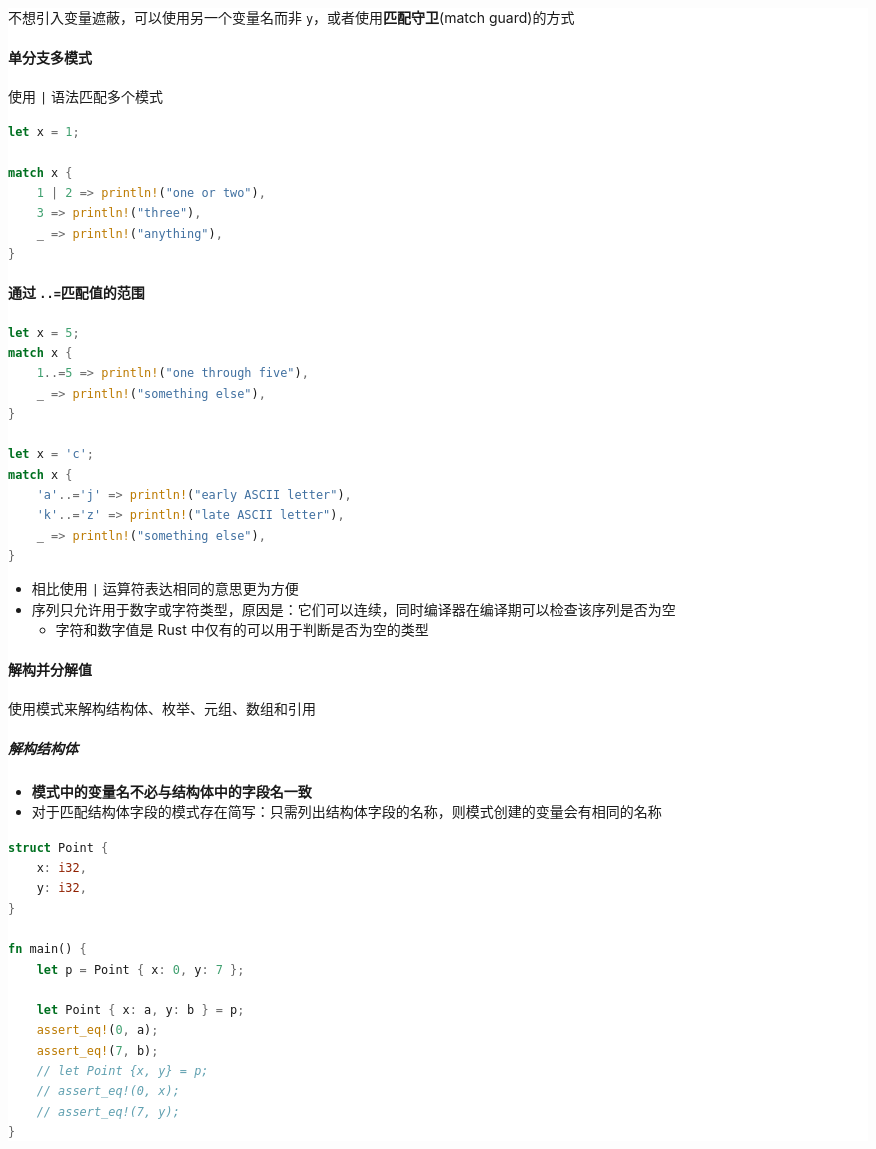 不想引入变量遮蔽，可以使用另一个变量名而非 `y`，或者使用**匹配守卫**(match guard)的方式

#### 单分支多模式

使用 `|` 语法匹配多个模式

```rust
let x = 1;

match x {
    1 | 2 => println!("one or two"),
    3 => println!("three"),
    _ => println!("anything"),
}
```

#### 通过 `..=`匹配值的范围

```rust
let x = 5;
match x {
    1..=5 => println!("one through five"),
    _ => println!("something else"),
}

let x = 'c';
match x {
    'a'..='j' => println!("early ASCII letter"),
    'k'..='z' => println!("late ASCII letter"),
    _ => println!("something else"),
}
```

- 相比使用 `|` 运算符表达相同的意思更为方便
- 序列只允许用于数字或字符类型，原因是：它们可以连续，同时编译器在编译期可以检查该序列是否为空
  - 字符和数字值是 Rust 中仅有的可以用于判断是否为空的类型

#### 解构并分解值

使用模式来解构结构体、枚举、元组、数组和引用

##### 解构结构体

- **模式中的变量名不必与结构体中的字段名一致**
- 对于匹配结构体字段的模式存在简写：只需列出结构体字段的名称，则模式创建的变量会有相同的名称

```rust
struct Point {
    x: i32,
    y: i32,
}

fn main() {
    let p = Point { x: 0, y: 7 };

    let Point { x: a, y: b } = p;
    assert_eq!(0, a);
    assert_eq!(7, b);
    // let Point {x, y} = p;
    // assert_eq!(0, x);
    // assert_eq!(7, y);
}
```
